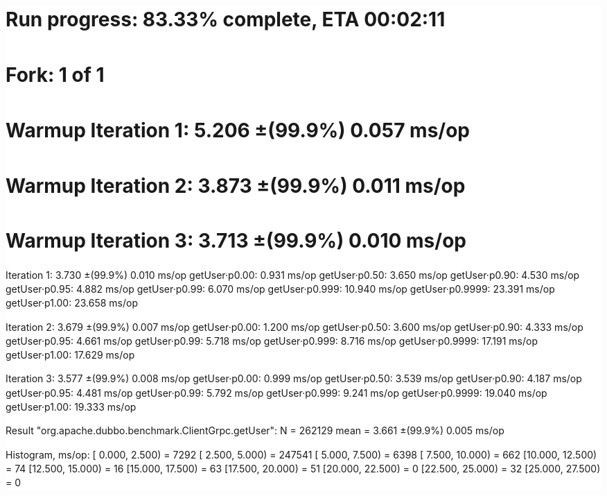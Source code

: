 # Run progress: 83.33% complete, ETA 00:02:11
# Fork: 1 of 1
# Warmup Iteration   1: 5.206 ±(99.9%) 0.057 ms/op
# Warmup Iteration   2: 3.873 ±(99.9%) 0.011 ms/op
# Warmup Iteration   3: 3.713 ±(99.9%) 0.010 ms/op
Iteration   1: 3.730 ±(99.9%) 0.010 ms/op
                 getUser·p0.00:   0.931 ms/op
                 getUser·p0.50:   3.650 ms/op
                 getUser·p0.90:   4.530 ms/op
                 getUser·p0.95:   4.882 ms/op
                 getUser·p0.99:   6.070 ms/op
                 getUser·p0.999:  10.940 ms/op
                 getUser·p0.9999: 23.391 ms/op
                 getUser·p1.00:   23.658 ms/op

Iteration   2: 3.679 ±(99.9%) 0.007 ms/op
                 getUser·p0.00:   1.200 ms/op
                 getUser·p0.50:   3.600 ms/op
                 getUser·p0.90:   4.333 ms/op
                 getUser·p0.95:   4.661 ms/op
                 getUser·p0.99:   5.718 ms/op
                 getUser·p0.999:  8.716 ms/op
                 getUser·p0.9999: 17.191 ms/op
                 getUser·p1.00:   17.629 ms/op

Iteration   3: 3.577 ±(99.9%) 0.008 ms/op
                 getUser·p0.00:   0.999 ms/op
                 getUser·p0.50:   3.539 ms/op
                 getUser·p0.90:   4.187 ms/op
                 getUser·p0.95:   4.481 ms/op
                 getUser·p0.99:   5.792 ms/op
                 getUser·p0.999:  9.241 ms/op
                 getUser·p0.9999: 19.040 ms/op
                 getUser·p1.00:   19.333 ms/op



Result "org.apache.dubbo.benchmark.ClientGrpc.getUser":
  N = 262129
  mean =      3.661 ±(99.9%) 0.005 ms/op

  Histogram, ms/op:
    [ 0.000,  2.500) = 7292 
    [ 2.500,  5.000) = 247541 
    [ 5.000,  7.500) = 6398 
    [ 7.500, 10.000) = 662 
    [10.000, 12.500) = 74 
    [12.500, 15.000) = 16 
    [15.000, 17.500) = 63 
    [17.500, 20.000) = 51 
    [20.000, 22.500) = 0 
    [22.500, 25.000) = 32 
    [25.000, 27.500) = 0 
